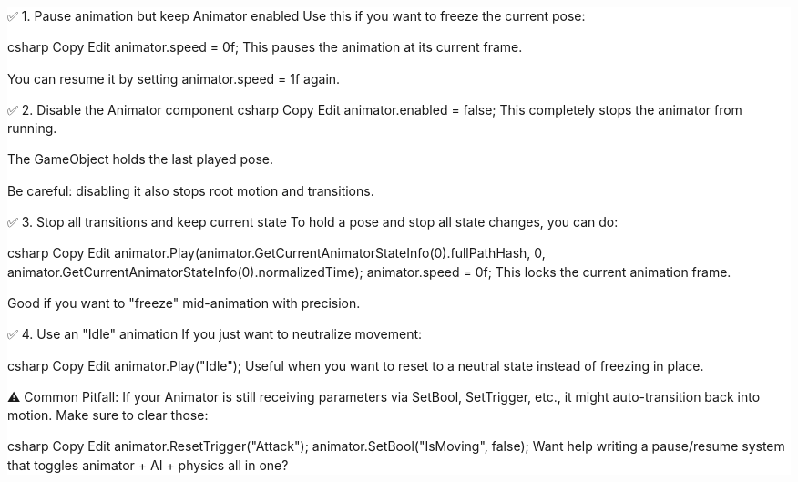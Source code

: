 ✅ 1. Pause animation but keep Animator enabled
Use this if you want to freeze the current pose:

csharp
Copy
Edit
animator.speed = 0f;
This pauses the animation at its current frame.

You can resume it by setting animator.speed = 1f again.

✅ 2. Disable the Animator component
csharp
Copy
Edit
animator.enabled = false;
This completely stops the animator from running.

The GameObject holds the last played pose.

Be careful: disabling it also stops root motion and transitions.

✅ 3. Stop all transitions and keep current state
To hold a pose and stop all state changes, you can do:

csharp
Copy
Edit
animator.Play(animator.GetCurrentAnimatorStateInfo(0).fullPathHash, 0, animator.GetCurrentAnimatorStateInfo(0).normalizedTime);
animator.speed = 0f;
This locks the current animation frame.

Good if you want to "freeze" mid-animation with precision.

✅ 4. Use an "Idle" animation
If you just want to neutralize movement:

csharp
Copy
Edit
animator.Play("Idle");
Useful when you want to reset to a neutral state instead of freezing in place.

⚠️ Common Pitfall:
If your Animator is still receiving parameters via SetBool, SetTrigger, etc., it might auto-transition back into motion. Make sure to clear those:

csharp
Copy
Edit
animator.ResetTrigger("Attack");
animator.SetBool("IsMoving", false);
Want help writing a pause/resume system that toggles animator + AI + physics all in one?



